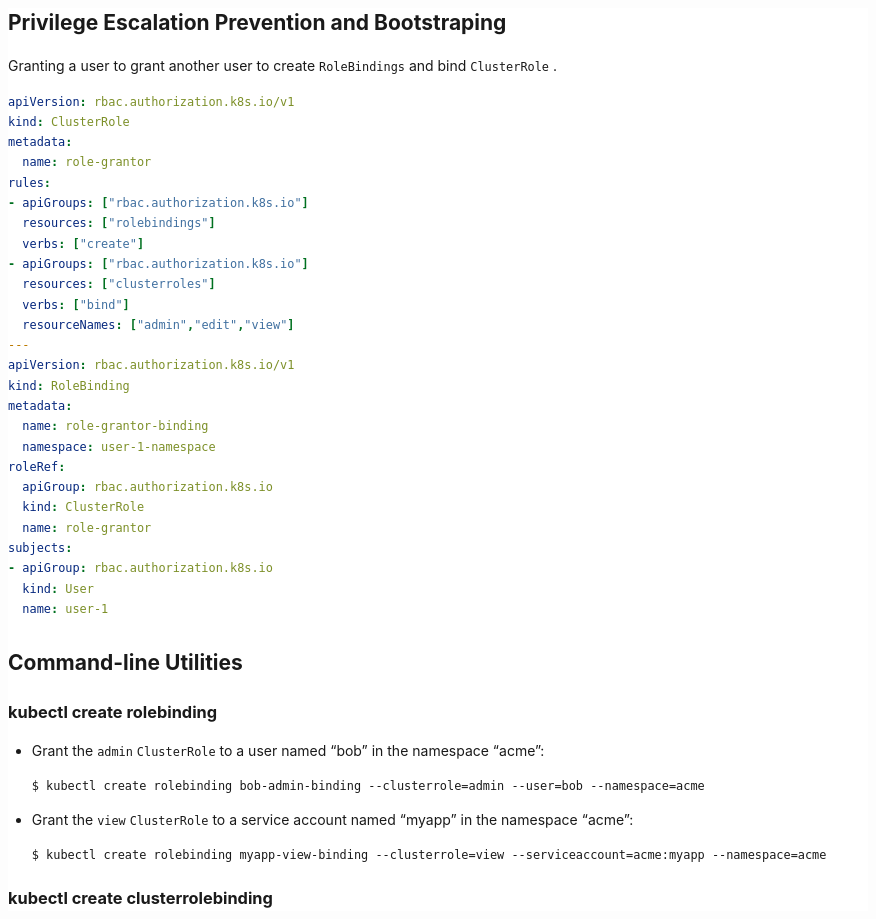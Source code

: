## Privilege Escalation Prevention and Bootstraping

Granting a user to grant another user to create `RoleBindings` and bind `ClusterRole` . 

```yaml
apiVersion: rbac.authorization.k8s.io/v1
kind: ClusterRole
metadata:
  name: role-grantor
rules:
- apiGroups: ["rbac.authorization.k8s.io"]
  resources: ["rolebindings"]
  verbs: ["create"]
- apiGroups: ["rbac.authorization.k8s.io"]
  resources: ["clusterroles"]
  verbs: ["bind"]
  resourceNames: ["admin","edit","view"]
---
apiVersion: rbac.authorization.k8s.io/v1
kind: RoleBinding
metadata:
  name: role-grantor-binding
  namespace: user-1-namespace
roleRef:
  apiGroup: rbac.authorization.k8s.io
  kind: ClusterRole
  name: role-grantor
subjects:
- apiGroup: rbac.authorization.k8s.io
  kind: User
  name: user-1
```



## Command-line Utilities

### kubectl create rolebinding

- Grant the `admin` `ClusterRole` to a user named “bob” in the namespace “acme”:

  ```shell
  $ kubectl create rolebinding bob-admin-binding --clusterrole=admin --user=bob --namespace=acme
  ```

- Grant the `view` `ClusterRole` to a service account named “myapp” in the namespace “acme”:

  ```shell
  $ kubectl create rolebinding myapp-view-binding --clusterrole=view --serviceaccount=acme:myapp --namespace=acme
  ```

### kubectl create clusterrolebinding
